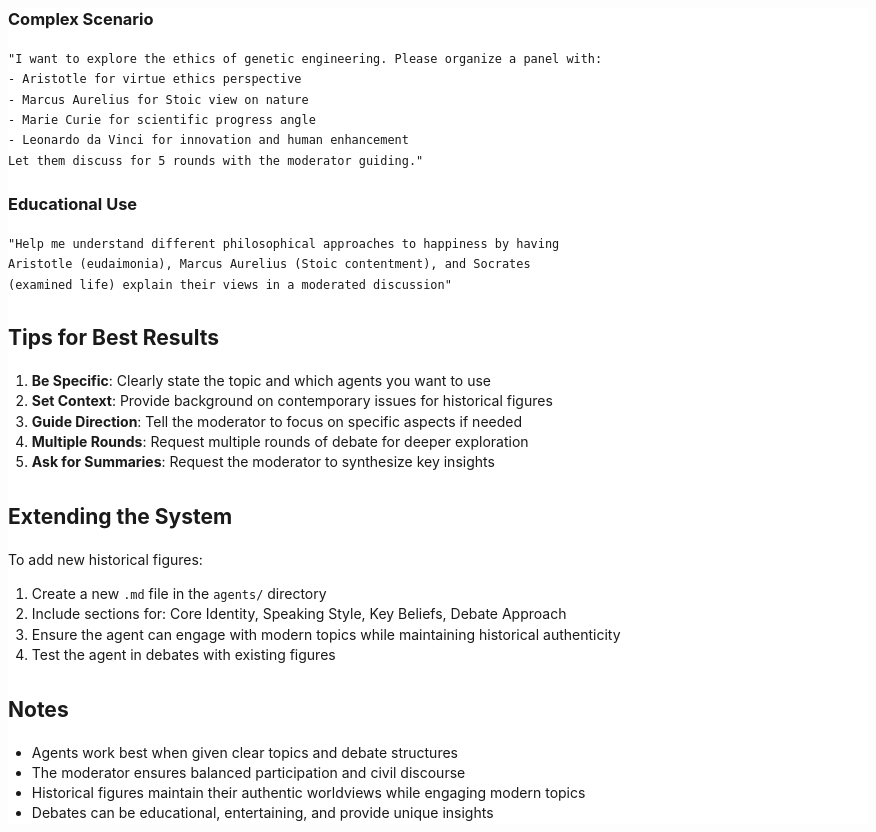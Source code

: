 ### Complex Scenario
```
"I want to explore the ethics of genetic engineering. Please organize a panel with:
- Aristotle for virtue ethics perspective
- Marcus Aurelius for Stoic view on nature
- Marie Curie for scientific progress angle
- Leonardo da Vinci for innovation and human enhancement
Let them discuss for 5 rounds with the moderator guiding."
```

### Educational Use
```
"Help me understand different philosophical approaches to happiness by having 
Aristotle (eudaimonia), Marcus Aurelius (Stoic contentment), and Socrates 
(examined life) explain their views in a moderated discussion"
```

## Tips for Best Results

1. **Be Specific**: Clearly state the topic and which agents you want to use
2. **Set Context**: Provide background on contemporary issues for historical figures
3. **Guide Direction**: Tell the moderator to focus on specific aspects if needed
4. **Multiple Rounds**: Request multiple rounds of debate for deeper exploration
5. **Ask for Summaries**: Request the moderator to synthesize key insights

## Extending the System

To add new historical figures:
1. Create a new `.md` file in the `agents/` directory
2. Include sections for: Core Identity, Speaking Style, Key Beliefs, Debate Approach
3. Ensure the agent can engage with modern topics while maintaining historical authenticity
4. Test the agent in debates with existing figures

## Notes

- Agents work best when given clear topics and debate structures
- The moderator ensures balanced participation and civil discourse
- Historical figures maintain their authentic worldviews while engaging modern topics
- Debates can be educational, entertaining, and provide unique insights